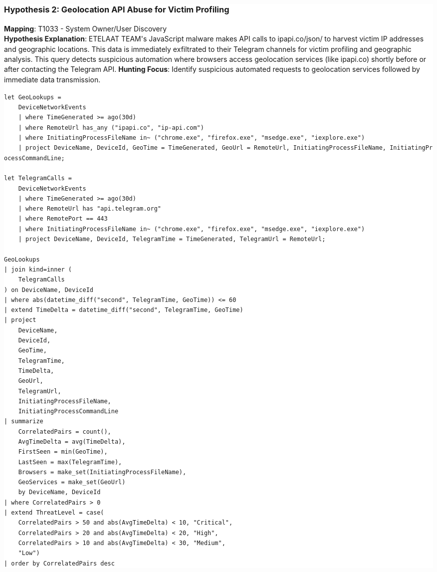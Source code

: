 ### Hypothesis 2: Geolocation API Abuse for Victim Profiling
**Mapping**: T1033 - System Owner/User Discovery  
**Hypothesis Explanation**: ETELAAT TEAM's JavaScript malware makes API calls to ipapi.co/json/ to harvest victim IP addresses and geographic locations. This data is immediately exfiltrated to their Telegram channels for victim profiling and geographic analysis. This query detects suspicious automation where browsers access geolocation services (like ipapi.co) shortly before or after contacting the Telegram API.
**Hunting Focus**: Identify suspicious automated requests to geolocation services followed by immediate data transmission.

```kql
let GeoLookups =
    DeviceNetworkEvents
    | where TimeGenerated >= ago(30d)
    | where RemoteUrl has_any ("ipapi.co", "ip-api.com")
    | where InitiatingProcessFileName in~ ("chrome.exe", "firefox.exe", "msedge.exe", "iexplore.exe")
    | project DeviceName, DeviceId, GeoTime = TimeGenerated, GeoUrl = RemoteUrl, InitiatingProcessFileName, InitiatingProcessCommandLine;

let TelegramCalls =
    DeviceNetworkEvents
    | where TimeGenerated >= ago(30d)
    | where RemoteUrl has "api.telegram.org"
    | where RemotePort == 443
    | where InitiatingProcessFileName in~ ("chrome.exe", "firefox.exe", "msedge.exe", "iexplore.exe")
    | project DeviceName, DeviceId, TelegramTime = TimeGenerated, TelegramUrl = RemoteUrl;

GeoLookups
| join kind=inner (
    TelegramCalls
) on DeviceName, DeviceId
| where abs(datetime_diff("second", TelegramTime, GeoTime)) <= 60
| extend TimeDelta = datetime_diff("second", TelegramTime, GeoTime)
| project
    DeviceName,
    DeviceId,
    GeoTime,
    TelegramTime,
    TimeDelta,
    GeoUrl,
    TelegramUrl,
    InitiatingProcessFileName,
    InitiatingProcessCommandLine
| summarize
    CorrelatedPairs = count(),
    AvgTimeDelta = avg(TimeDelta),
    FirstSeen = min(GeoTime),
    LastSeen = max(TelegramTime),
    Browsers = make_set(InitiatingProcessFileName),
    GeoServices = make_set(GeoUrl)
    by DeviceName, DeviceId
| where CorrelatedPairs > 0
| extend ThreatLevel = case(
    CorrelatedPairs > 50 and abs(AvgTimeDelta) < 10, "Critical",
    CorrelatedPairs > 20 and abs(AvgTimeDelta) < 20, "High",
    CorrelatedPairs > 10 and abs(AvgTimeDelta) < 30, "Medium",
    "Low")
| order by CorrelatedPairs desc
```
